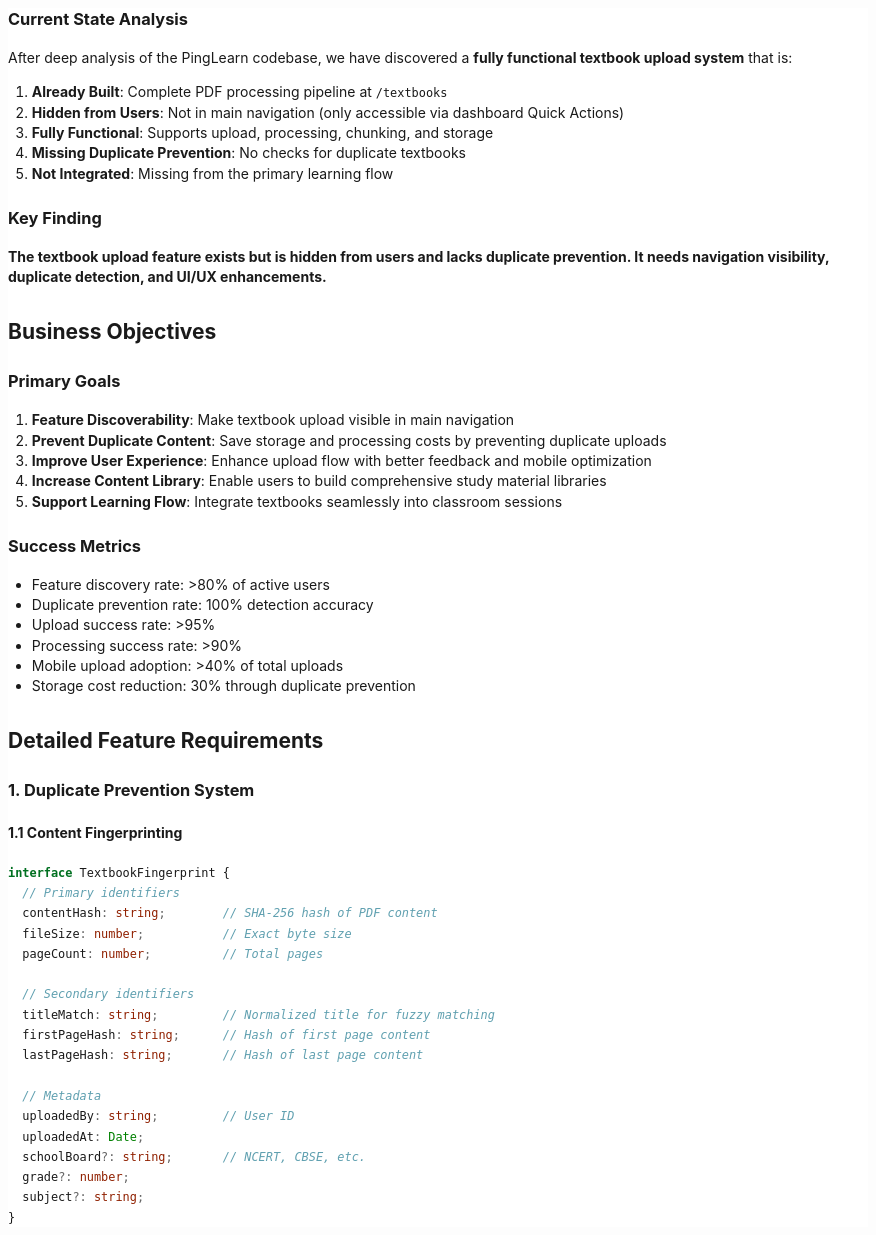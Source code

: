### Current State Analysis
After deep analysis of the PingLearn codebase, we have discovered a **fully functional textbook upload system** that is:
1. **Already Built**: Complete PDF processing pipeline at `/textbooks`
2. **Hidden from Users**: Not in main navigation (only accessible via dashboard Quick Actions)
3. **Fully Functional**: Supports upload, processing, chunking, and storage
4. **Missing Duplicate Prevention**: No checks for duplicate textbooks
5. **Not Integrated**: Missing from the primary learning flow

### Key Finding
**The textbook upload feature exists but is hidden from users and lacks duplicate prevention. It needs navigation visibility, duplicate detection, and UI/UX enhancements.**

## Business Objectives

### Primary Goals
1. **Feature Discoverability**: Make textbook upload visible in main navigation
2. **Prevent Duplicate Content**: Save storage and processing costs by preventing duplicate uploads
3. **Improve User Experience**: Enhance upload flow with better feedback and mobile optimization
4. **Increase Content Library**: Enable users to build comprehensive study material libraries
5. **Support Learning Flow**: Integrate textbooks seamlessly into classroom sessions

### Success Metrics
- Feature discovery rate: >80% of active users
- Duplicate prevention rate: 100% detection accuracy
- Upload success rate: >95%
- Processing success rate: >90%
- Mobile upload adoption: >40% of total uploads
- Storage cost reduction: 30% through duplicate prevention

## Detailed Feature Requirements

### 1. Duplicate Prevention System

#### 1.1 Content Fingerprinting
```typescript
interface TextbookFingerprint {
  // Primary identifiers
  contentHash: string;        // SHA-256 hash of PDF content
  fileSize: number;           // Exact byte size
  pageCount: number;          // Total pages

  // Secondary identifiers
  titleMatch: string;         // Normalized title for fuzzy matching
  firstPageHash: string;      // Hash of first page content
  lastPageHash: string;       // Hash of last page content

  // Metadata
  uploadedBy: string;         // User ID
  uploadedAt: Date;
  schoolBoard?: string;       // NCERT, CBSE, etc.
  grade?: number;
  subject?: string;
}
```

